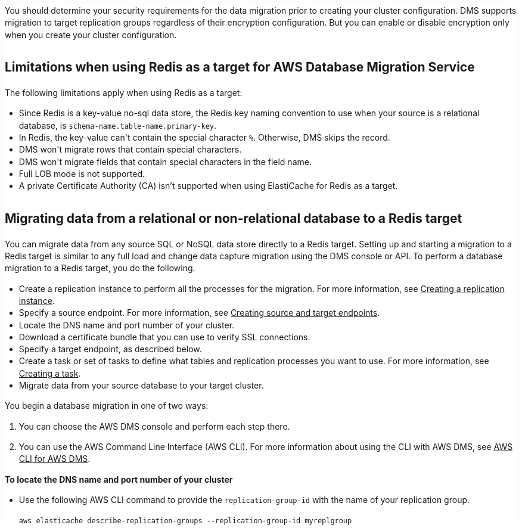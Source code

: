 You should determine your security requirements for the data migration prior to creating your cluster configuration\. DMS supports migration to target replication groups regardless of their encryption configuration\. But you can enable or disable encryption only when you create your cluster configuration\.

## Limitations when using Redis as a target for AWS Database Migration Service<a name="CHAP_Target.Redis.Limitations"></a>

The following limitations apply when using Redis as a target:
+ Since Redis is a key\-value no\-sql data store, the Redis key naming convention to use when your source is a relational database, is `schema-name.table-name.primary-key`\. 
+ In Redis, the key\-value can't contain the special character `%`\. Otherwise, DMS skips the record\.
+ DMS won't migrate rows that contain special characters\.
+ DMS won't migrate fields that contain special characters in the field name\.
+ Full LOB mode is not supported\.
+  A private Certificate Authority \(CA\) isn’t supported when using ElastiCache for Redis as a target\.

## Migrating data from a relational or non\-relational database to a Redis target<a name="CHAP_Target.Redis.Migrating"></a>

You can migrate data from any source SQL or NoSQL data store directly to a Redis target\. Setting up and starting a migration to a Redis target is similar to any full load and change data capture migration using the DMS console or API\. To perform a database migration to a Redis target, you do the following\.
+ Create a replication instance to perform all the processes for the migration\. For more information, see [Creating a replication instance](CHAP_ReplicationInstance.Creating.md)\.
+ Specify a source endpoint\. For more information, see [Creating source and target endpoints](CHAP_Endpoints.Creating.md)\.
+ Locate the DNS name and port number of your cluster\.
+ Download a certificate bundle that you can use to verify SSL connections\.
+ Specify a target endpoint, as described below\.
+ Create a task or set of tasks to define what tables and replication processes you want to use\. For more information, see [Creating a task](CHAP_Tasks.Creating.md)\.
+ Migrate data from your source database to your target cluster\.

You begin a database migration in one of two ways:

1. You can choose the AWS DMS console and perform each step there\.

1. You can use the AWS Command Line Interface \(AWS CLI\)\. For more information about using the CLI with AWS DMS, see [ AWS CLI for AWS DMS](http://docs.aws.amazon.com/cli/latest/reference/dms/index.html)\.

**To locate the DNS name and port number of your cluster**
+ Use the following AWS CLI command to provide the `replication-group-id` with the name of your replication group\.

  ```
  aws elasticache describe-replication-groups --replication-group-id myreplgroup
  ```
